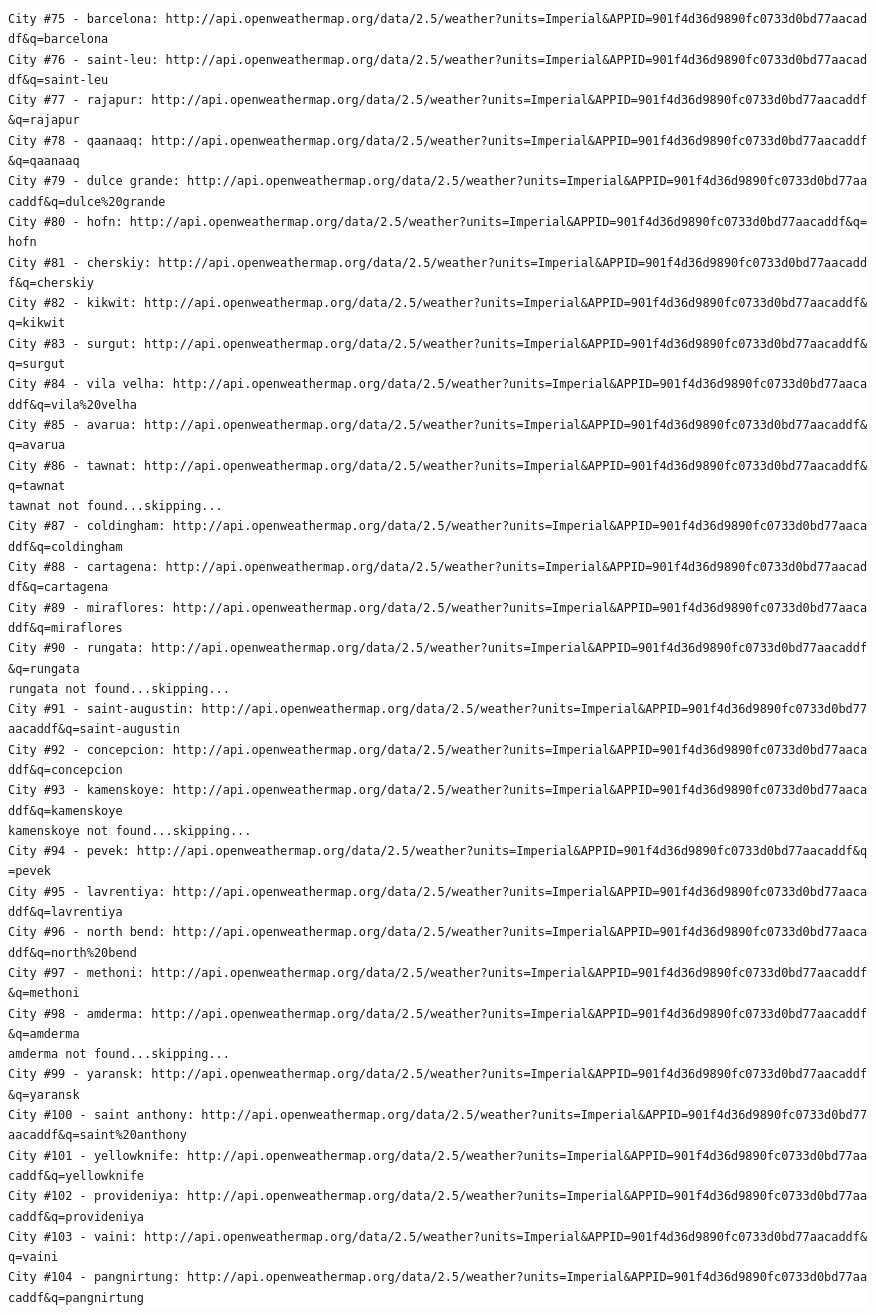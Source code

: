     City #75 - barcelona: http://api.openweathermap.org/data/2.5/weather?units=Imperial&APPID=901f4d36d9890fc0733d0bd77aacaddf&q=barcelona
    City #76 - saint-leu: http://api.openweathermap.org/data/2.5/weather?units=Imperial&APPID=901f4d36d9890fc0733d0bd77aacaddf&q=saint-leu
    City #77 - rajapur: http://api.openweathermap.org/data/2.5/weather?units=Imperial&APPID=901f4d36d9890fc0733d0bd77aacaddf&q=rajapur
    City #78 - qaanaaq: http://api.openweathermap.org/data/2.5/weather?units=Imperial&APPID=901f4d36d9890fc0733d0bd77aacaddf&q=qaanaaq
    City #79 - dulce grande: http://api.openweathermap.org/data/2.5/weather?units=Imperial&APPID=901f4d36d9890fc0733d0bd77aacaddf&q=dulce%20grande
    City #80 - hofn: http://api.openweathermap.org/data/2.5/weather?units=Imperial&APPID=901f4d36d9890fc0733d0bd77aacaddf&q=hofn
    City #81 - cherskiy: http://api.openweathermap.org/data/2.5/weather?units=Imperial&APPID=901f4d36d9890fc0733d0bd77aacaddf&q=cherskiy
    City #82 - kikwit: http://api.openweathermap.org/data/2.5/weather?units=Imperial&APPID=901f4d36d9890fc0733d0bd77aacaddf&q=kikwit
    City #83 - surgut: http://api.openweathermap.org/data/2.5/weather?units=Imperial&APPID=901f4d36d9890fc0733d0bd77aacaddf&q=surgut
    City #84 - vila velha: http://api.openweathermap.org/data/2.5/weather?units=Imperial&APPID=901f4d36d9890fc0733d0bd77aacaddf&q=vila%20velha
    City #85 - avarua: http://api.openweathermap.org/data/2.5/weather?units=Imperial&APPID=901f4d36d9890fc0733d0bd77aacaddf&q=avarua
    City #86 - tawnat: http://api.openweathermap.org/data/2.5/weather?units=Imperial&APPID=901f4d36d9890fc0733d0bd77aacaddf&q=tawnat
    tawnat not found...skipping...
    City #87 - coldingham: http://api.openweathermap.org/data/2.5/weather?units=Imperial&APPID=901f4d36d9890fc0733d0bd77aacaddf&q=coldingham
    City #88 - cartagena: http://api.openweathermap.org/data/2.5/weather?units=Imperial&APPID=901f4d36d9890fc0733d0bd77aacaddf&q=cartagena
    City #89 - miraflores: http://api.openweathermap.org/data/2.5/weather?units=Imperial&APPID=901f4d36d9890fc0733d0bd77aacaddf&q=miraflores
    City #90 - rungata: http://api.openweathermap.org/data/2.5/weather?units=Imperial&APPID=901f4d36d9890fc0733d0bd77aacaddf&q=rungata
    rungata not found...skipping...
    City #91 - saint-augustin: http://api.openweathermap.org/data/2.5/weather?units=Imperial&APPID=901f4d36d9890fc0733d0bd77aacaddf&q=saint-augustin
    City #92 - concepcion: http://api.openweathermap.org/data/2.5/weather?units=Imperial&APPID=901f4d36d9890fc0733d0bd77aacaddf&q=concepcion
    City #93 - kamenskoye: http://api.openweathermap.org/data/2.5/weather?units=Imperial&APPID=901f4d36d9890fc0733d0bd77aacaddf&q=kamenskoye
    kamenskoye not found...skipping...
    City #94 - pevek: http://api.openweathermap.org/data/2.5/weather?units=Imperial&APPID=901f4d36d9890fc0733d0bd77aacaddf&q=pevek
    City #95 - lavrentiya: http://api.openweathermap.org/data/2.5/weather?units=Imperial&APPID=901f4d36d9890fc0733d0bd77aacaddf&q=lavrentiya
    City #96 - north bend: http://api.openweathermap.org/data/2.5/weather?units=Imperial&APPID=901f4d36d9890fc0733d0bd77aacaddf&q=north%20bend
    City #97 - methoni: http://api.openweathermap.org/data/2.5/weather?units=Imperial&APPID=901f4d36d9890fc0733d0bd77aacaddf&q=methoni
    City #98 - amderma: http://api.openweathermap.org/data/2.5/weather?units=Imperial&APPID=901f4d36d9890fc0733d0bd77aacaddf&q=amderma
    amderma not found...skipping...
    City #99 - yaransk: http://api.openweathermap.org/data/2.5/weather?units=Imperial&APPID=901f4d36d9890fc0733d0bd77aacaddf&q=yaransk
    City #100 - saint anthony: http://api.openweathermap.org/data/2.5/weather?units=Imperial&APPID=901f4d36d9890fc0733d0bd77aacaddf&q=saint%20anthony
    City #101 - yellowknife: http://api.openweathermap.org/data/2.5/weather?units=Imperial&APPID=901f4d36d9890fc0733d0bd77aacaddf&q=yellowknife
    City #102 - provideniya: http://api.openweathermap.org/data/2.5/weather?units=Imperial&APPID=901f4d36d9890fc0733d0bd77aacaddf&q=provideniya
    City #103 - vaini: http://api.openweathermap.org/data/2.5/weather?units=Imperial&APPID=901f4d36d9890fc0733d0bd77aacaddf&q=vaini
    City #104 - pangnirtung: http://api.openweathermap.org/data/2.5/weather?units=Imperial&APPID=901f4d36d9890fc0733d0bd77aacaddf&q=pangnirtung